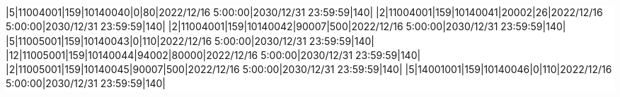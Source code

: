 |5|11004001|159|10140040|0|80|2022/12/16 5:00:00|2030/12/31 23:59:59|140|
|2|11004001|159|10140041|20002|26|2022/12/16 5:00:00|2030/12/31 23:59:59|140|
|2|11004001|159|10140042|90007|500|2022/12/16 5:00:00|2030/12/31 23:59:59|140|
|5|11005001|159|10140043|0|110|2022/12/16 5:00:00|2030/12/31 23:59:59|140|
|12|11005001|159|10140044|94002|80000|2022/12/16 5:00:00|2030/12/31 23:59:59|140|
|2|11005001|159|10140045|90007|500|2022/12/16 5:00:00|2030/12/31 23:59:59|140|
|5|14001001|159|10140046|0|110|2022/12/16 5:00:00|2030/12/31 23:59:59|140|
